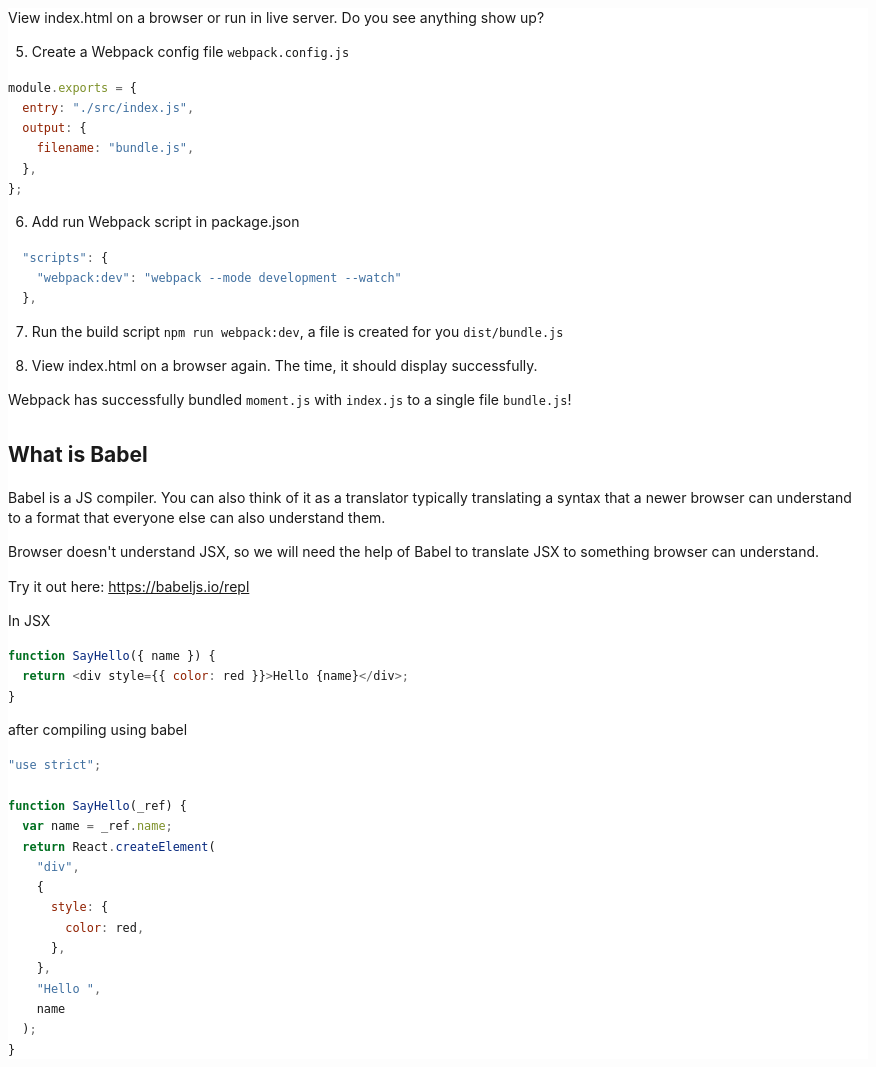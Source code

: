 View index.html on a browser or run in live server. Do you see anything show up?

5. Create a Webpack config file `webpack.config.js`

```javascript
module.exports = {
  entry: "./src/index.js",
  output: {
    filename: "bundle.js",
  },
};
```

6. Add run Webpack script in package.json

```javascript
  "scripts": {
    "webpack:dev": "webpack --mode development --watch"
  },
```

7. Run the build script `npm run webpack:dev`, a file is created for you `dist/bundle.js`

8. View index.html on a browser again. The time, it should display successfully.

Webpack has successfully bundled `moment.js` with `index.js` to a single file `bundle.js`!

## What is Babel

Babel is a JS compiler. You can also think of it as a translator typically translating a syntax that a newer browser can understand to a format that everyone else can also understand them.

Browser doesn't understand JSX, so we will need the help of Babel to translate JSX to something browser can understand.

Try it out here: https://babeljs.io/repl

In JSX

```javascript
function SayHello({ name }) {
  return <div style={{ color: red }}>Hello {name}</div>;
}
```

after compiling using babel

```javascript
"use strict";

function SayHello(_ref) {
  var name = _ref.name;
  return React.createElement(
    "div",
    {
      style: {
        color: red,
      },
    },
    "Hello ",
    name
  );
}
```
